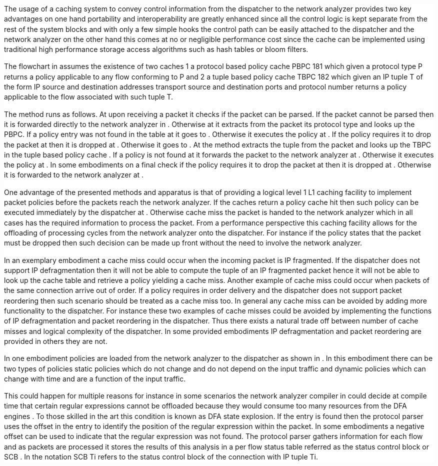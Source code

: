 The usage of a caching system to convey control information from the dispatcher to the network analyzer provides two key advantages on one hand portability and interoperability are greatly enhanced since all the control logic is kept separate from the rest of the system blocks and with only a few simple hooks the control path can be easily attached to the dispatcher and the network analyzer on the other hand this comes at no or negligible performance cost since the cache can be implemented using traditional high performance storage access algorithms such as hash tables or bloom filters.

The flowchart in assumes the existence of two caches 1 a protocol based policy cache PBPC 181 which given a protocol type P returns a policy applicable to any flow conforming to P and 2 a tuple based policy cache TBPC 182 which given an IP tuple T of the form IP source and destination addresses transport source and destination ports and protocol number returns a policy applicable to the flow associated with such tuple T.

The method runs as follows. At upon receiving a packet it checks if the packet can be parsed. If the packet cannot be parsed then it is forwarded directly to the network analyzer in . Otherwise at it extracts from the packet its protocol type and looks up the PBPC. If a policy entry was not found in the table at it goes to . Otherwise it executes the policy at . If the policy requires it to drop the packet at then it is dropped at . Otherwise it goes to . At the method extracts the tuple from the packet and looks up the TBPC in the tuple based policy cache . If a policy is not found at it forwards the packet to the network analyzer at . Otherwise it executes the policy at . In some embodiments on a final check if the policy requires it to drop the packet at then it is dropped at . Otherwise it is forwarded to the network analyzer at .

One advantage of the presented methods and apparatus is that of providing a logical level 1 L1 caching facility to implement packet policies before the packets reach the network analyzer. If the caches return a policy cache hit then such policy can be executed immediately by the dispatcher at . Otherwise cache miss the packet is handed to the network analyzer which in all cases has the required information to process the packet. From a performance perspective this caching facility allows for the offloading of processing cycles from the network analyzer onto the dispatcher. For instance if the policy states that the packet must be dropped then such decision can be made up front without the need to involve the network analyzer.

In an exemplary embodiment a cache miss could occur when the incoming packet is IP fragmented. If the dispatcher does not support IP defragmentation then it will not be able to compute the tuple of an IP fragmented packet hence it will not be able to look up the cache table and retrieve a policy yielding a cache miss. Another example of cache miss could occur when packets of the same connection arrive out of order. If a policy requires in order delivery and the dispatcher does not support packet reordering then such scenario should be treated as a cache miss too. In general any cache miss can be avoided by adding more functionality to the dispatcher. For instance these two examples of cache misses could be avoided by implementing the functions of IP defragmentation and packet reordering in the dispatcher. Thus there exists a natural trade off between number of cache misses and logical complexity of the dispatcher. In some provided embodiments IP defragmentation and packet reordering are provided in others they are not.

In one embodiment policies are loaded from the network analyzer to the dispatcher as shown in . In this embodiment there can be two types of policies static policies which do not change and do not depend on the input traffic and dynamic policies which can change with time and are a function of the input traffic.

This could happen for multiple reasons for instance in some scenarios the network analyzer compiler in could decide at compile time that certain regular expressions cannot be offloaded because they would consume too many resources from the DFA engines . To those skilled in the art this condition is known as DFA state explosion. If the entry is found then the protocol parser uses the offset in the entry to identify the position of the regular expression within the packet. In some embodiments a negative offset can be used to indicate that the regular expression was not found. The protocol parser gathers information for each flow and as packets are processed it stores the results of this analysis in a per flow status table referred as the status control block or SCB . In the notation SCB Ti refers to the status control block of the connection with IP tuple Ti.
